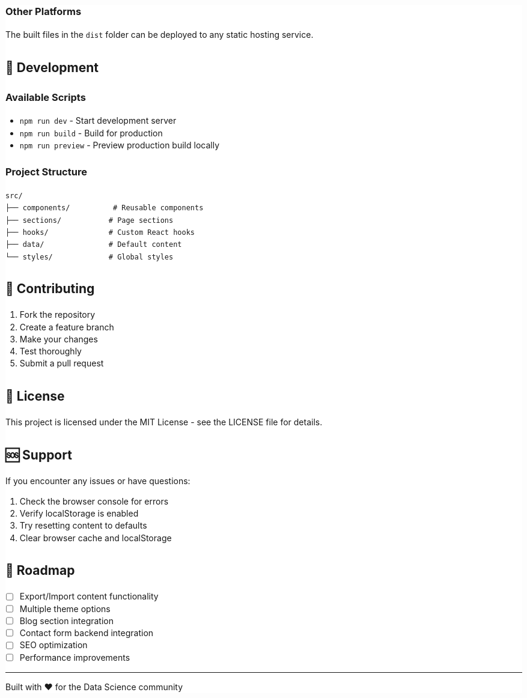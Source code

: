### Other Platforms

The built files in the `dist` folder can be deployed to any static hosting service.

## 🔧 Development

### Available Scripts

- `npm run dev` - Start development server
- `npm run build` - Build for production
- `npm run preview` - Preview production build locally

### Project Structure

```
src/
├── components/          # Reusable components
├── sections/           # Page sections
├── hooks/              # Custom React hooks
├── data/               # Default content
└── styles/             # Global styles
```

## 🤝 Contributing

1. Fork the repository
2. Create a feature branch
3. Make your changes
4. Test thoroughly
5. Submit a pull request

## 📄 License

This project is licensed under the MIT License - see the LICENSE file for details.

## 🆘 Support

If you encounter any issues or have questions:

1. Check the browser console for errors
2. Verify localStorage is enabled
3. Try resetting content to defaults
4. Clear browser cache and localStorage

## 🎯 Roadmap

- [ ] Export/Import content functionality
- [ ] Multiple theme options
- [ ] Blog section integration
- [ ] Contact form backend integration
- [ ] SEO optimization
- [ ] Performance improvements

---

Built with ❤️ for the Data Science community